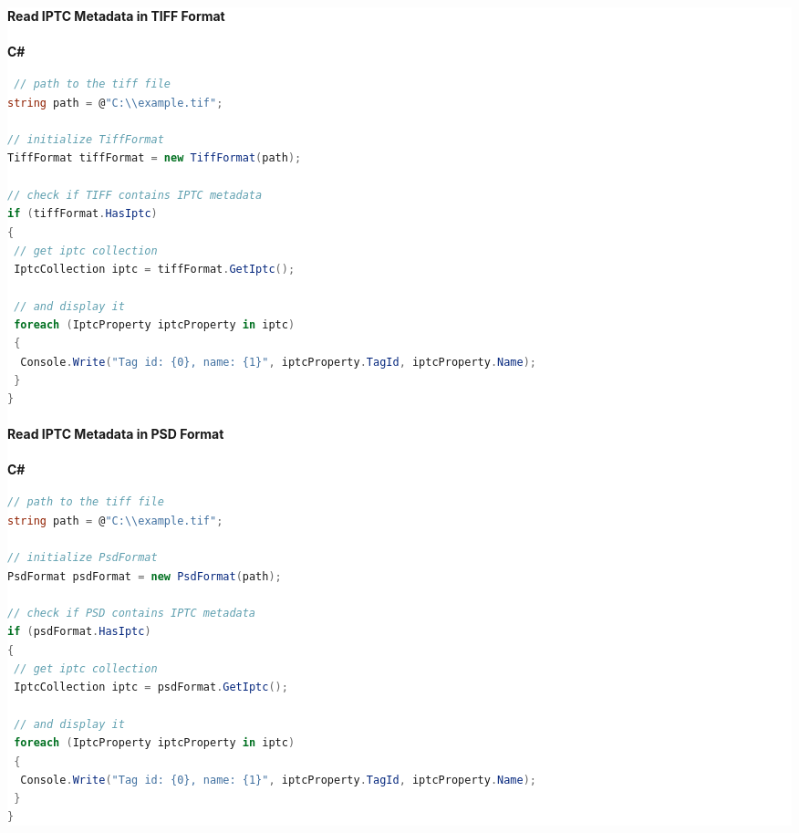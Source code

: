 #### Read IPTC Metadata in TIFF Format

**C#**

```csharp
 // path to the tiff file
string path = @"C:\\example.tif";

// initialize TiffFormat
TiffFormat tiffFormat = new TiffFormat(path);

// check if TIFF contains IPTC metadata
if (tiffFormat.HasIptc)
{
 // get iptc collection
 IptcCollection iptc = tiffFormat.GetIptc();

 // and display it
 foreach (IptcProperty iptcProperty in iptc)
 {
  Console.Write("Tag id: {0}, name: {1}", iptcProperty.TagId, iptcProperty.Name);
 }
}


```

#### Read IPTC Metadata in PSD Format

**C#**

```csharp
// path to the tiff file
string path = @"C:\\example.tif";

// initialize PsdFormat
PsdFormat psdFormat = new PsdFormat(path);

// check if PSD contains IPTC metadata
if (psdFormat.HasIptc)
{
 // get iptc collection
 IptcCollection iptc = psdFormat.GetIptc();

 // and display it
 foreach (IptcProperty iptcProperty in iptc)
 {
  Console.Write("Tag id: {0}, name: {1}", iptcProperty.TagId, iptcProperty.Name);
 }
}


```

